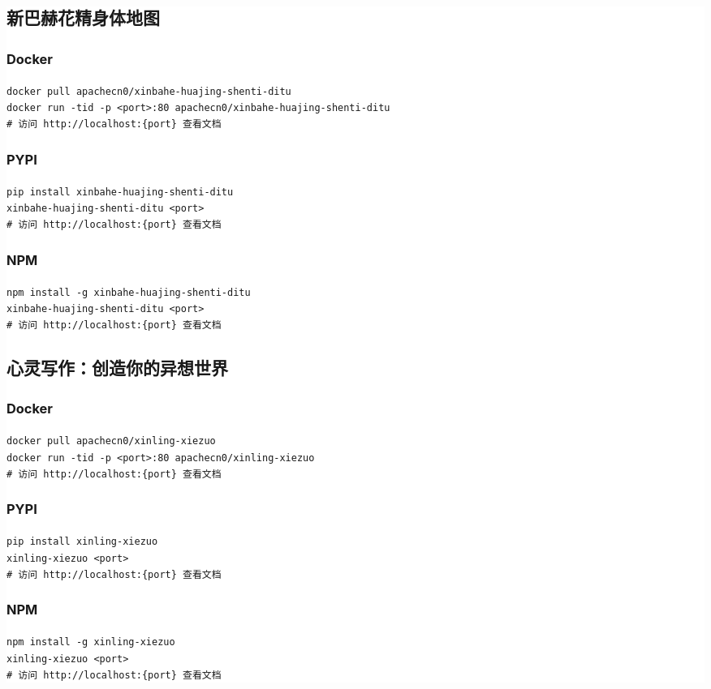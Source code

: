 ## 新巴赫花精身体地图


### Docker

```
docker pull apachecn0/xinbahe-huajing-shenti-ditu
docker run -tid -p <port>:80 apachecn0/xinbahe-huajing-shenti-ditu
# 访问 http://localhost:{port} 查看文档
```

### PYPI

```
pip install xinbahe-huajing-shenti-ditu
xinbahe-huajing-shenti-ditu <port>
# 访问 http://localhost:{port} 查看文档
```

### NPM

```
npm install -g xinbahe-huajing-shenti-ditu
xinbahe-huajing-shenti-ditu <port>
# 访问 http://localhost:{port} 查看文档
```

## 心灵写作：创造你的异想世界


### Docker

```
docker pull apachecn0/xinling-xiezuo
docker run -tid -p <port>:80 apachecn0/xinling-xiezuo
# 访问 http://localhost:{port} 查看文档
```

### PYPI

```
pip install xinling-xiezuo
xinling-xiezuo <port>
# 访问 http://localhost:{port} 查看文档
```

### NPM

```
npm install -g xinling-xiezuo
xinling-xiezuo <port>
# 访问 http://localhost:{port} 查看文档
```
